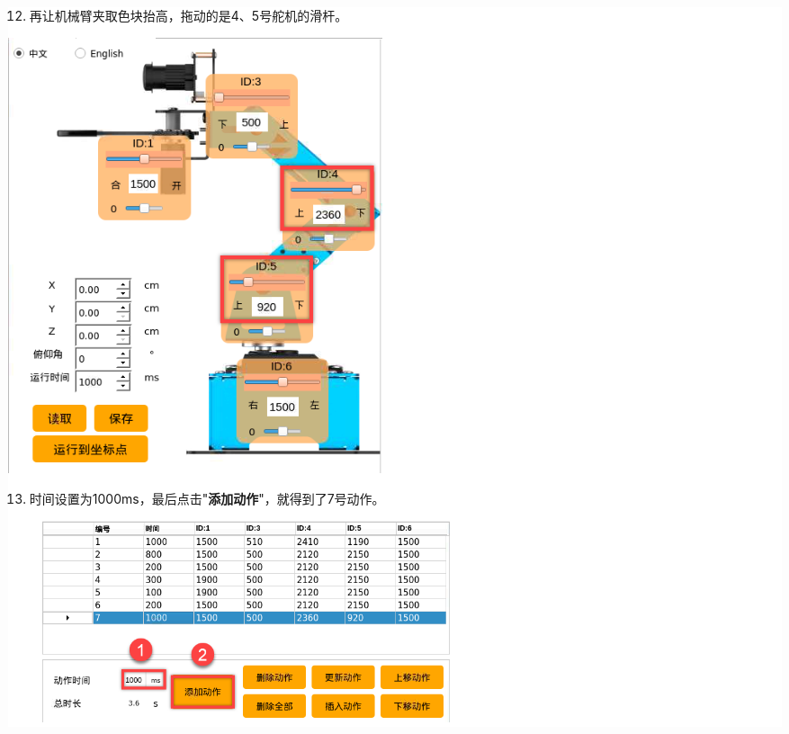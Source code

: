 12) 再让机械臂夹取色块抬高，拖动的是4、5号舵机的滑杆。

<img class="common_img" src="../_static/media/chapter_9/section_3/image15.png" style="width:4.33071in;height:5.03437in" alt="G:\360MoveData\Users\Admin\Desktop\46.png46" />

13) 时间设置为1000ms，最后点击"**添加动作**"，就得到了7号动作。

<img class="common_img" src="../_static/media/chapter_9/section_3/image16.png" style="width:5.51181in;height:2.32729in" alt="G:\360MoveData\Users\Admin\Desktop\47.png47" />
